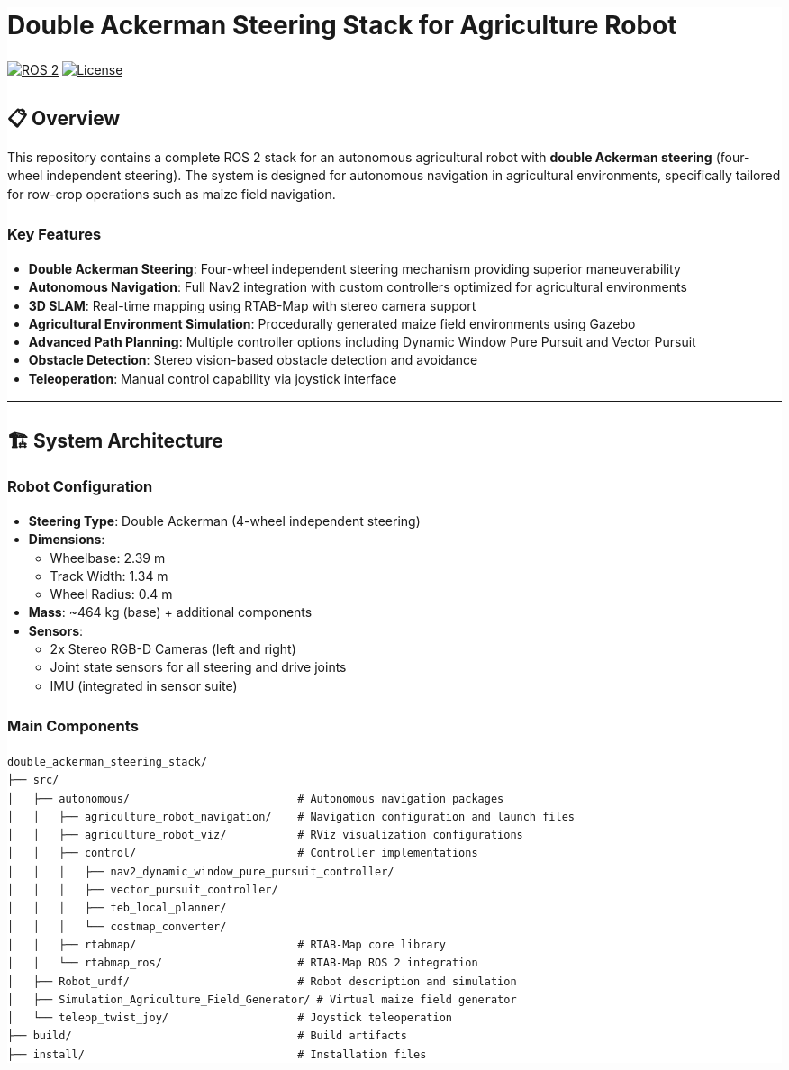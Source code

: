 # Double Ackerman Steering Stack for Agriculture Robot

[![ROS 2](https://img.shields.io/badge/ROS-2%20Humble-blue)](https://docs.ros.org/en/humble/)
[![License](https://img.shields.io/badge/License-Apache%202.0-blue.svg)](LICENSE)

## 📋 Overview

This repository contains a complete ROS 2 stack for an autonomous agricultural robot with **double Ackerman steering** (four-wheel independent steering). The system is designed for autonomous navigation in agricultural environments, specifically tailored for row-crop operations such as maize field navigation.

### Key Features

- **Double Ackerman Steering**: Four-wheel independent steering mechanism providing superior maneuverability
- **Autonomous Navigation**: Full Nav2 integration with custom controllers optimized for agricultural environments
- **3D SLAM**: Real-time mapping using RTAB-Map with stereo camera support
- **Agricultural Environment Simulation**: Procedurally generated maize field environments using Gazebo
- **Advanced Path Planning**: Multiple controller options including Dynamic Window Pure Pursuit and Vector Pursuit
- **Obstacle Detection**: Stereo vision-based obstacle detection and avoidance
- **Teleoperation**: Manual control capability via joystick interface

---

## 🏗️ System Architecture

### Robot Configuration
- **Steering Type**: Double Ackerman (4-wheel independent steering)
- **Dimensions**:
  - Wheelbase: 2.39 m
  - Track Width: 1.34 m
  - Wheel Radius: 0.4 m
- **Mass**: ~464 kg (base) + additional components
- **Sensors**:
  - 2x Stereo RGB-D Cameras (left and right)
  - Joint state sensors for all steering and drive joints
  - IMU (integrated in sensor suite)

### Main Components

```
double_ackerman_steering_stack/
├── src/
│   ├── autonomous/                          # Autonomous navigation packages
│   │   ├── agriculture_robot_navigation/    # Navigation configuration and launch files
│   │   ├── agriculture_robot_viz/           # RViz visualization configurations
│   │   ├── control/                         # Controller implementations
│   │   │   ├── nav2_dynamic_window_pure_pursuit_controller/
│   │   │   ├── vector_pursuit_controller/
│   │   │   ├── teb_local_planner/
│   │   │   └── costmap_converter/
│   │   ├── rtabmap/                         # RTAB-Map core library
│   │   └── rtabmap_ros/                     # RTAB-Map ROS 2 integration
│   ├── Robot_urdf/                          # Robot description and simulation
│   ├── Simulation_Agriculture_Field_Generator/ # Virtual maize field generator
│   └── teleop_twist_joy/                    # Joystick teleoperation
├── build/                                   # Build artifacts
├── install/                                 # Installation files
```